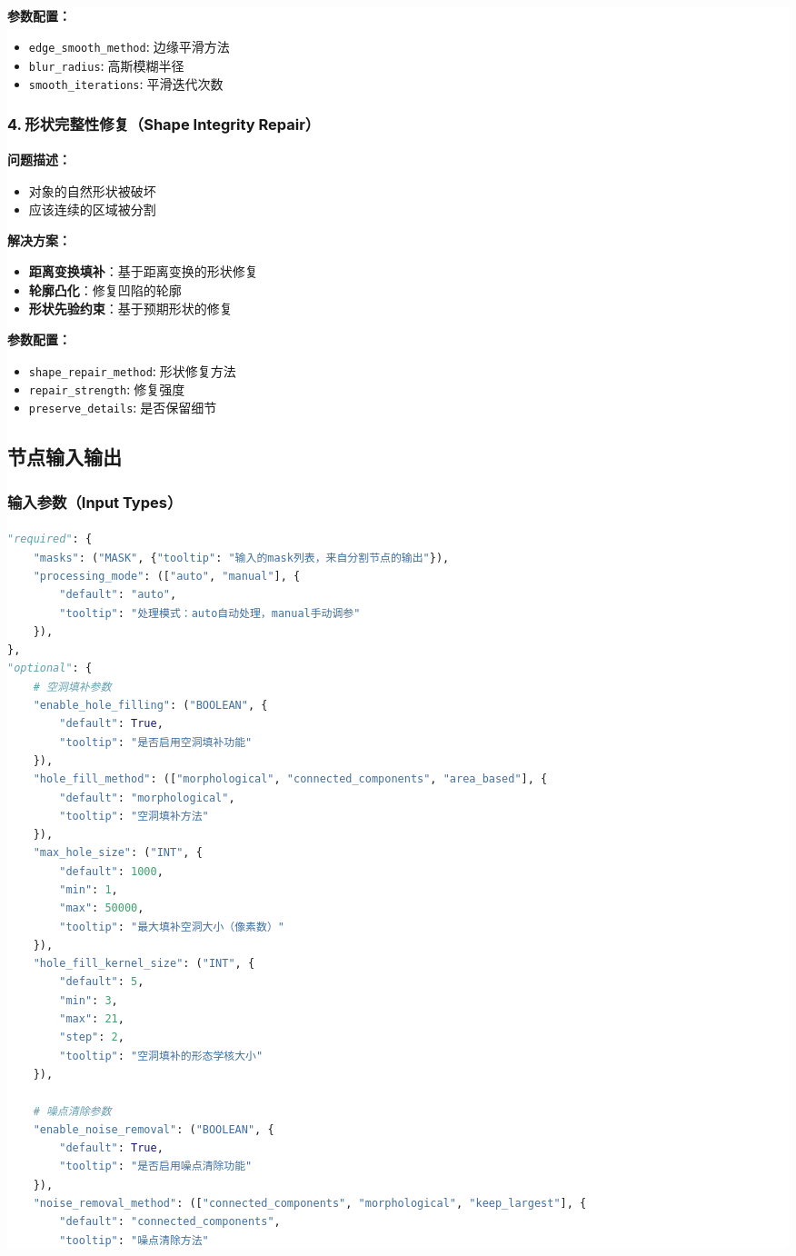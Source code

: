 **参数配置：**
- `edge_smooth_method`: 边缘平滑方法
- `blur_radius`: 高斯模糊半径
- `smooth_iterations`: 平滑迭代次数

### 4. 形状完整性修复（Shape Integrity Repair）
**问题描述：**
- 对象的自然形状被破坏
- 应该连续的区域被分割

**解决方案：**
- **距离变换填补**：基于距离变换的形状修复
- **轮廓凸化**：修复凹陷的轮廓
- **形状先验约束**：基于预期形状的修复

**参数配置：**
- `shape_repair_method`: 形状修复方法
- `repair_strength`: 修复强度
- `preserve_details`: 是否保留细节

## 节点输入输出

### 输入参数（Input Types）
```python
"required": {
    "masks": ("MASK", {"tooltip": "输入的mask列表，来自分割节点的输出"}),
    "processing_mode": (["auto", "manual"], {
        "default": "auto",
        "tooltip": "处理模式：auto自动处理，manual手动调参"
    }),
},
"optional": {
    # 空洞填补参数
    "enable_hole_filling": ("BOOLEAN", {
        "default": True,
        "tooltip": "是否启用空洞填补功能"
    }),
    "hole_fill_method": (["morphological", "connected_components", "area_based"], {
        "default": "morphological",
        "tooltip": "空洞填补方法"
    }),
    "max_hole_size": ("INT", {
        "default": 1000,
        "min": 1,
        "max": 50000,
        "tooltip": "最大填补空洞大小（像素数）"
    }),
    "hole_fill_kernel_size": ("INT", {
        "default": 5,
        "min": 3,
        "max": 21,
        "step": 2,
        "tooltip": "空洞填补的形态学核大小"
    }),
    
    # 噪点清除参数
    "enable_noise_removal": ("BOOLEAN", {
        "default": True,
        "tooltip": "是否启用噪点清除功能"
    }),
    "noise_removal_method": (["connected_components", "morphological", "keep_largest"], {
        "default": "connected_components",
        "tooltip": "噪点清除方法"
```